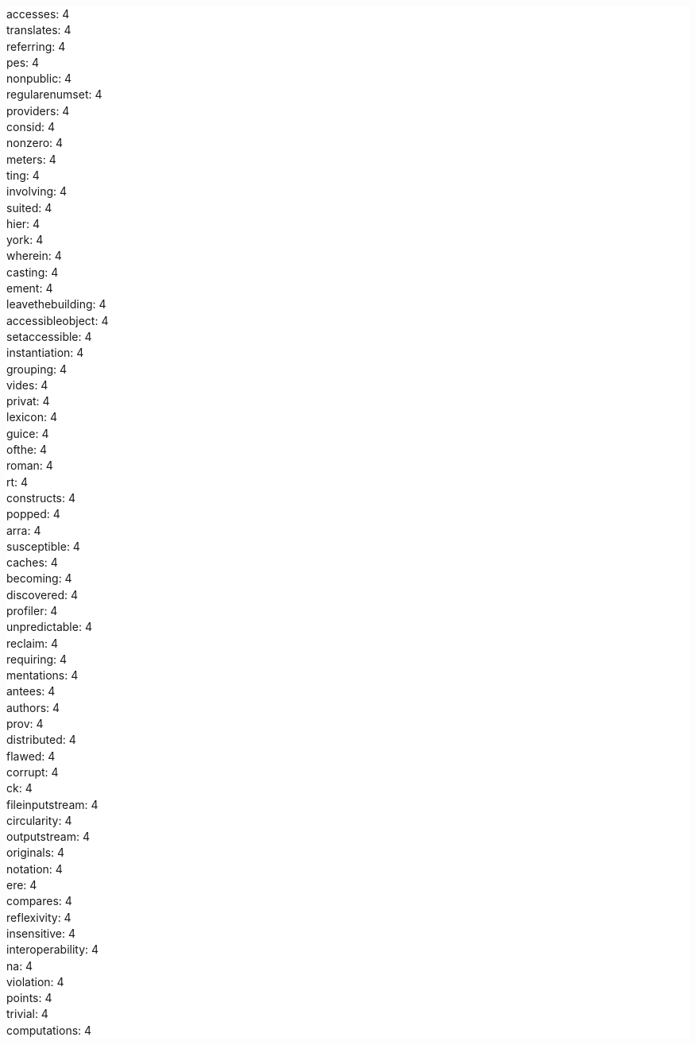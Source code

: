 accesses: 4  
translates: 4  
referring: 4  
pes: 4  
nonpublic: 4  
regularenumset: 4  
providers: 4  
consid: 4  
nonzero: 4  
meters: 4  
ting: 4  
involving: 4  
suited: 4  
hier: 4  
york: 4  
wherein: 4  
casting: 4  
ement: 4  
leavethebuilding: 4  
accessibleobject: 4  
setaccessible: 4  
instantiation: 4  
grouping: 4  
vides: 4  
privat: 4  
lexicon: 4  
guice: 4  
ofthe: 4  
roman: 4  
rt: 4  
constructs: 4  
popped: 4  
arra: 4  
susceptible: 4  
caches: 4  
becoming: 4  
discovered: 4  
profiler: 4  
unpredictable: 4  
reclaim: 4  
requiring: 4  
mentations: 4  
antees: 4  
authors: 4  
prov: 4  
distributed: 4  
flawed: 4  
corrupt: 4  
ck: 4  
fileinputstream: 4  
circularity: 4  
outputstream: 4  
originals: 4  
notation: 4  
ere: 4  
compares: 4  
reflexivity: 4  
insensitive: 4  
interoperability: 4  
na: 4  
violation: 4  
points: 4  
trivial: 4  
computations: 4  